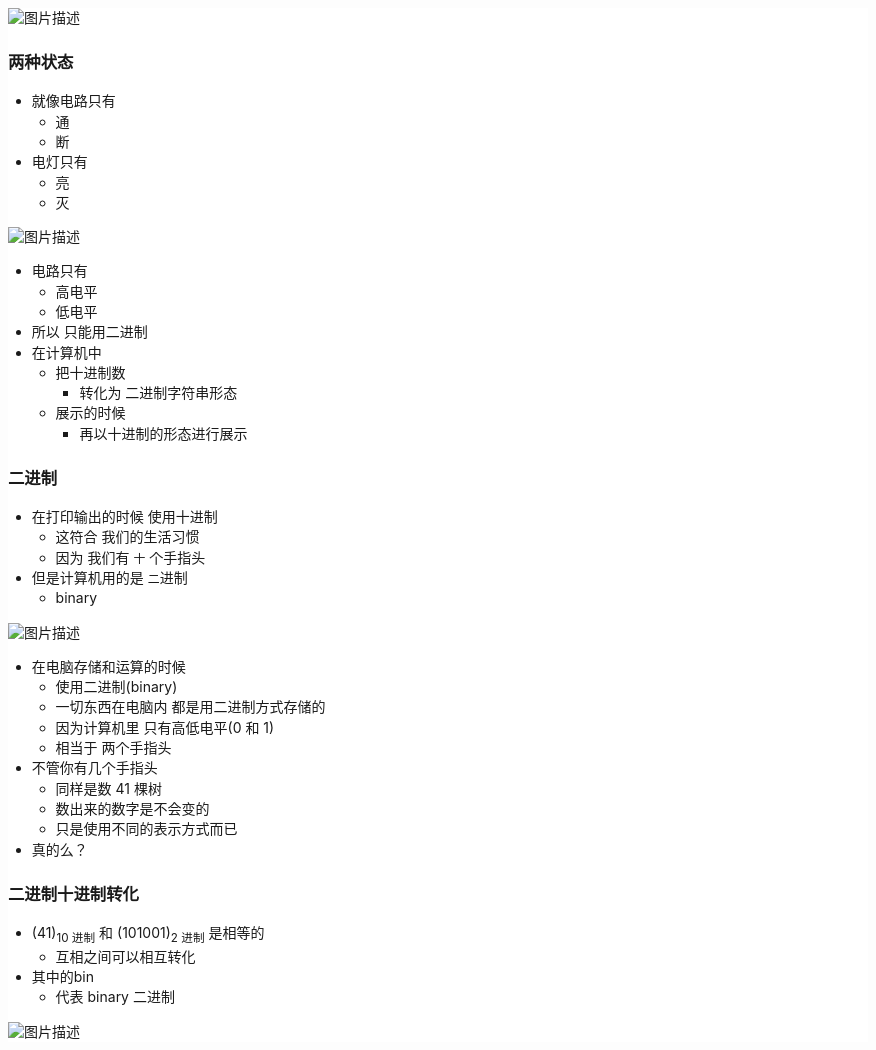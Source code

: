 ![图片描述](https://doc.shiyanlou.com/courses/uid1190679-20220918-1663471107059)

### 两种状态

- 就像电路只有
	- 通
	- 断
- 电灯只有
	- 亮
	- 灭

![图片描述](https://doc.shiyanlou.com/courses/uid1190679-20220918-1663474212477)

- 电路只有
	- 高电平
	- 低电平
- 所以 只能用二进制
- 在计算机中 
	- 把十进制数 
		- 转化为 二进制字符串形态 
	- 展示的时候
		- 再以十进制的形态进行展示


### 二进制

- 在打印输出的时候 使用十进制
  - 这符合 我们的生活习惯
  - 因为 我们有 `十` 个手指头
- 但是计算机用的是 `二`进制
	- binary

![图片描述](https://doc.shiyanlou.com/courses/uid1190679-20210817-1629189782875)

- 在电脑存储和运算的时候 
  - 使用二进制(binary)
  - 一切东西在电脑内 都是用二进制方式存储的
  - 因为计算机里 只有高低电平(0 和 1)
  - 相当于 两个手指头
- 不管你有几个手指头
	- 同样是数 41 棵树
	- 数出来的数字是不会变的
	- 只是使用不同的表示方式而已
- 真的么？

### 二进制十进制转化

- (41)<sub>10 进制</sub> 和 (101001)<sub>2 进制</sub> 是相等的
	- 互相之间可以相互转化
- 其中的bin
	- 代表 binary 二进制

![图片描述](https://doc.shiyanlou.com/courses/uid1190679-20221030-1667136170218)
